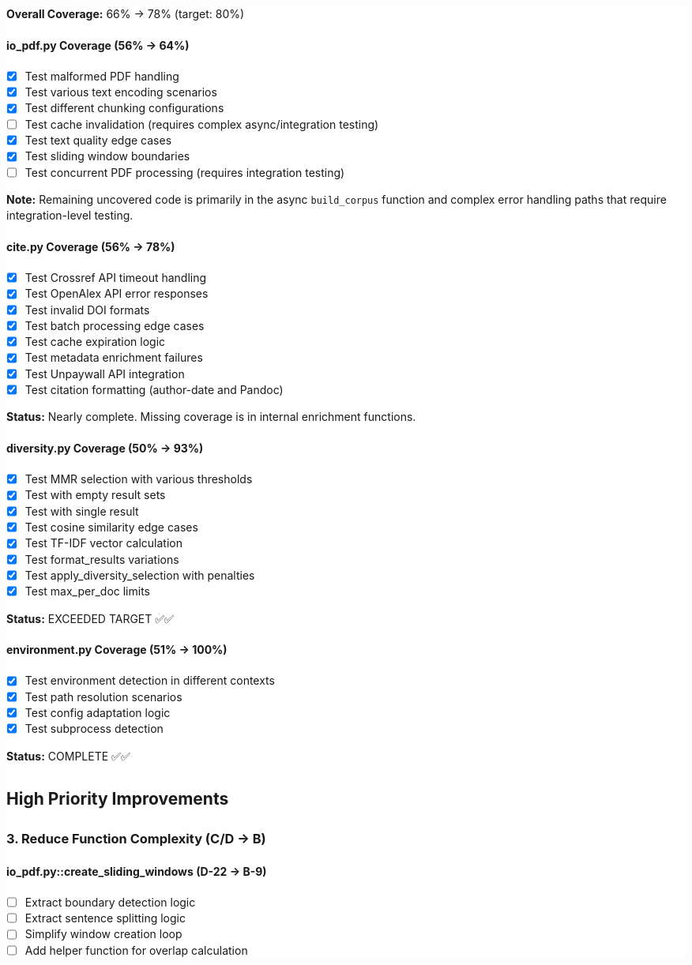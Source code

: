 **Overall Coverage:** 66% → 78% (target: 80%)

#### io_pdf.py Coverage (56% → 64%)
- [x] Test malformed PDF handling
- [x] Test various text encoding scenarios
- [x] Test different chunking configurations
- [ ] Test cache invalidation (requires complex async/integration testing)
- [x] Test text quality edge cases
- [x] Test sliding window boundaries
- [ ] Test concurrent PDF processing (requires integration testing)

**Note:** Remaining uncovered code is primarily in the async `build_corpus` function and complex error handling paths that require integration-level testing.

#### cite.py Coverage (56% → 78%)
- [x] Test Crossref API timeout handling
- [x] Test OpenAlex API error responses
- [x] Test invalid DOI formats
- [x] Test batch processing edge cases
- [x] Test cache expiration logic
- [x] Test metadata enrichment failures
- [x] Test Unpaywall API integration
- [x] Test citation formatting (author-date and Pandoc)

**Status:** Nearly complete. Missing coverage is in internal enrichment functions.

#### diversity.py Coverage (50% → 93%)
- [x] Test MMR selection with various thresholds
- [x] Test with empty result sets
- [x] Test with single result
- [x] Test cosine similarity edge cases
- [x] Test TF-IDF vector calculation
- [x] Test format_results variations
- [x] Test apply_diversity_selection with penalties
- [x] Test max_per_doc limits

**Status:** EXCEEDED TARGET ✅✅

#### environment.py Coverage (51% → 100%)
- [x] Test environment detection in different contexts
- [x] Test path resolution scenarios
- [x] Test config adaptation logic
- [x] Test subprocess detection

**Status:** COMPLETE ✅✅

## High Priority Improvements

### 3. Reduce Function Complexity (C/D → B)

#### io_pdf.py::create_sliding_windows (D-22 → B-9)
- [ ] Extract boundary detection logic
- [ ] Extract sentence splitting logic
- [ ] Simplify window creation loop
- [ ] Add helper function for overlap calculation
